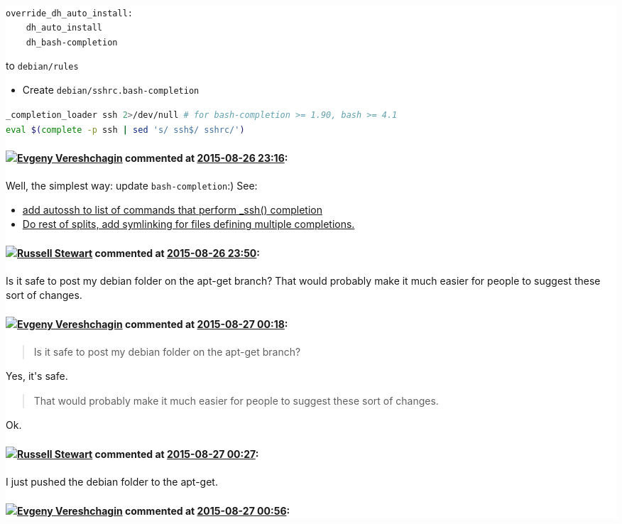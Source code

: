 ``` make
override_dh_auto_install:
    dh_auto_install
    dh_bash-completion
```

to `debian/rules`
- Create `debian/sshrc.bash-completion`

``` sh
_completion_loader ssh 2>/dev/null # for bash-completion >= 1.90, bash >= 4.1
eval $(complete -p ssh | sed 's/ ssh$/ sshrc/')
```

#### <img src="https://avatars2.githubusercontent.com/u/10195800?v=3" width="50">[Evgeny Vereshchagin](https://github.com/evverx) commented at [2015-08-26 23:16](https://github.com/Russell91/sshrc/issues/49#issuecomment-135203140):

Well, the simplest way: update `bash-completion`:)
See:
- [add autossh to list of commands that perform _ssh() completion](http://anonscm.debian.org/cgit/bash-completion/bash-completion.git/commit/?id=d2a7c9cd784ae2354e8337368cf)
- [Do rest of splits, add symlinking for files defining multiple completions.](http://anonscm.debian.org/cgit/bash-completion/bash-completion.git/commit/?id=efad9540e531bd3f662a9)

#### <img src="https://avatars2.githubusercontent.com/u/1069617?v=3" width="50">[Russell Stewart](https://github.com/Russell91) commented at [2015-08-26 23:50](https://github.com/Russell91/sshrc/issues/49#issuecomment-135207402):

Is it safe to post my debian folder on the apt-get branch? That would probably make it much easier for people to suggest these sort of changes.

#### <img src="https://avatars2.githubusercontent.com/u/10195800?v=3" width="50">[Evgeny Vereshchagin](https://github.com/evverx) commented at [2015-08-27 00:18](https://github.com/Russell91/sshrc/issues/49#issuecomment-135215389):

> Is it safe to post my debian folder on the apt-get branch?

Yes, it's safe.

> That would probably make it much easier for people to suggest these sort of changes.

Ok.

#### <img src="https://avatars2.githubusercontent.com/u/1069617?v=3" width="50">[Russell Stewart](https://github.com/Russell91) commented at [2015-08-27 00:27](https://github.com/Russell91/sshrc/issues/49#issuecomment-135216513):

I just pushed the debian folder to the apt-get.

#### <img src="https://avatars2.githubusercontent.com/u/10195800?v=3" width="50">[Evgeny Vereshchagin](https://github.com/evverx) commented at [2015-08-27 00:56](https://github.com/Russell91/sshrc/issues/49#issuecomment-135222508):
